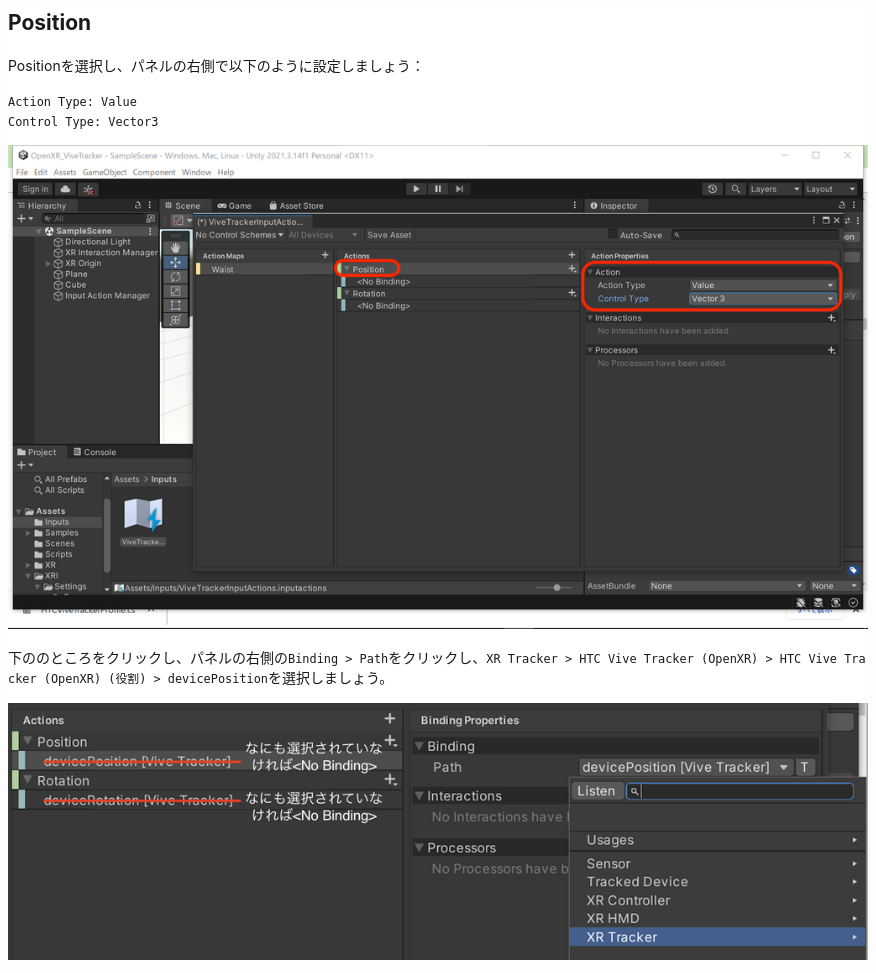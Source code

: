 ## Position

Positionを選択し、パネルの右側で以下のように設定しましょう：

```
Action Type: Value
Control Type: Vector3
```

![](/images/openxr-vive-tracker/input-actions-03.png)

下の<No Binding>のところをクリックし、パネルの右側の`Binding > Path`をクリックし、`XR Tracker > HTC Vive Tracker (OpenXR) > HTC Vive Tracker (OpenXR) (役割) > devicePosition`を選択しましょう。

![](/images/openxr-vive-tracker/input-actions-04.png)